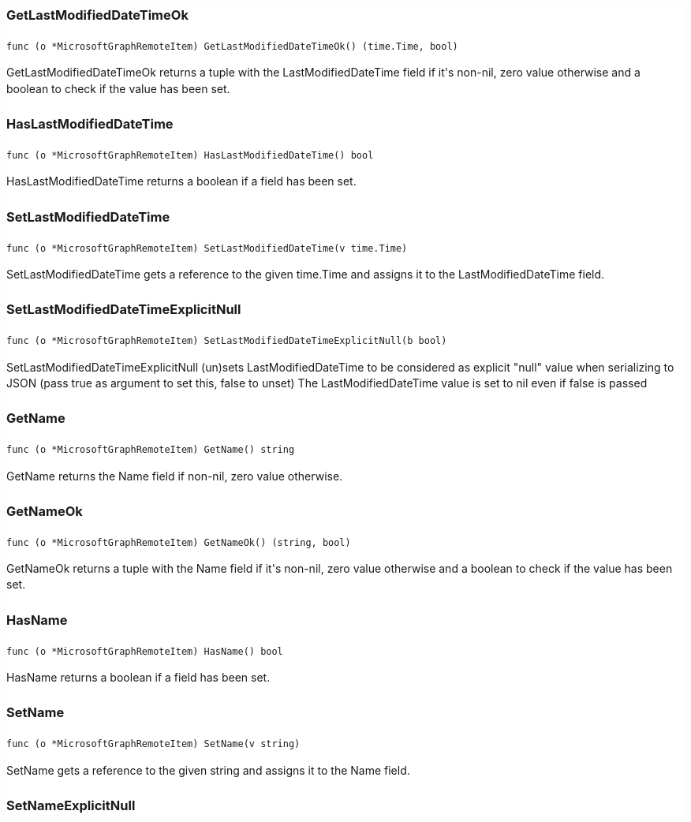### GetLastModifiedDateTimeOk

`func (o *MicrosoftGraphRemoteItem) GetLastModifiedDateTimeOk() (time.Time, bool)`

GetLastModifiedDateTimeOk returns a tuple with the LastModifiedDateTime field if it's non-nil, zero value otherwise
and a boolean to check if the value has been set.

### HasLastModifiedDateTime

`func (o *MicrosoftGraphRemoteItem) HasLastModifiedDateTime() bool`

HasLastModifiedDateTime returns a boolean if a field has been set.

### SetLastModifiedDateTime

`func (o *MicrosoftGraphRemoteItem) SetLastModifiedDateTime(v time.Time)`

SetLastModifiedDateTime gets a reference to the given time.Time and assigns it to the LastModifiedDateTime field.

### SetLastModifiedDateTimeExplicitNull

`func (o *MicrosoftGraphRemoteItem) SetLastModifiedDateTimeExplicitNull(b bool)`

SetLastModifiedDateTimeExplicitNull (un)sets LastModifiedDateTime to be considered as explicit "null" value
when serializing to JSON (pass true as argument to set this, false to unset)
The LastModifiedDateTime value is set to nil even if false is passed
### GetName

`func (o *MicrosoftGraphRemoteItem) GetName() string`

GetName returns the Name field if non-nil, zero value otherwise.

### GetNameOk

`func (o *MicrosoftGraphRemoteItem) GetNameOk() (string, bool)`

GetNameOk returns a tuple with the Name field if it's non-nil, zero value otherwise
and a boolean to check if the value has been set.

### HasName

`func (o *MicrosoftGraphRemoteItem) HasName() bool`

HasName returns a boolean if a field has been set.

### SetName

`func (o *MicrosoftGraphRemoteItem) SetName(v string)`

SetName gets a reference to the given string and assigns it to the Name field.

### SetNameExplicitNull
